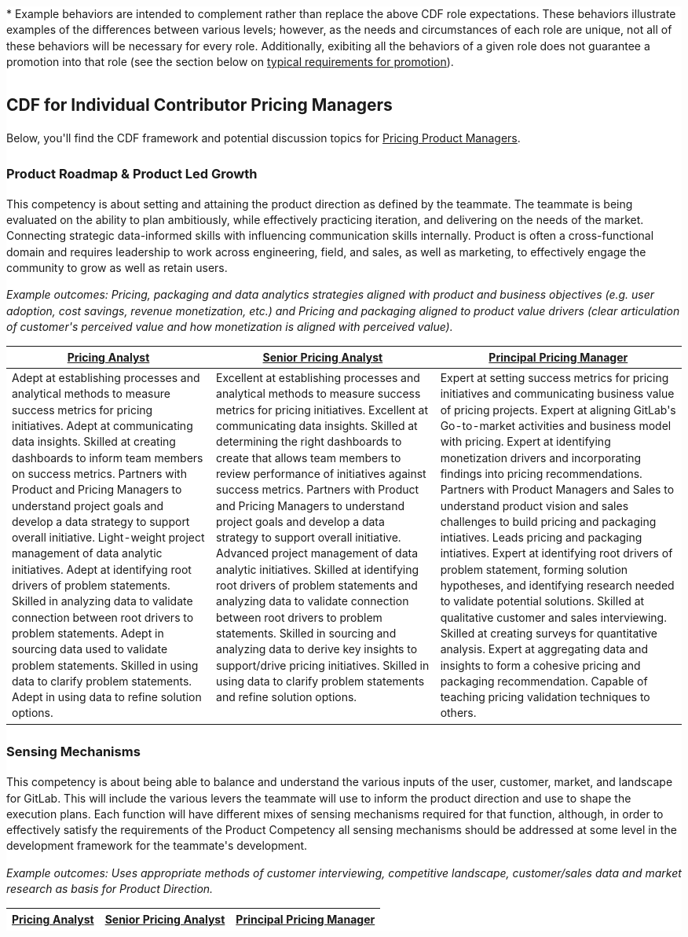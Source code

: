 \* Example behaviors are intended to complement rather than replace the above CDF role expectations. These behaviors illustrate examples of the differences between various levels; however, as the needs and circumstances of each role are unique, not all of these behaviors will be necessary for every role. Additionally, exibiting all the behaviors of a given role does not guarantee a promotion into that role (see the section below on [typical requirements for promotion](#typical-requirements-for-promotions)).

## CDF for Individual Contributor Pricing Managers

Below, you'll find the CDF framework and potential discussion topics for [Pricing Product Managers](/job-families/product/pricing/).

### Product Roadmap & Product Led Growth

This competency is about setting and attaining the product direction as defined by the teammate. The teammate is being evaluated on the ability to plan ambitiously, while effectively practicing iteration, and delivering on the needs of the market. Connecting strategic data-informed skills with influencing communication skills internally. Product is often a cross-functional domain and requires leadership to work across engineering, field, and sales, as well as marketing, to effectively engage the community to grow as well as retain users.

_Example outcomes: Pricing, packaging and data analytics strategies aligned with product and business objectives (e.g. user adoption, cost savings, revenue monetization, etc.) and Pricing and packaging aligned to product value drivers (clear articulation of customer's perceived value and how monetization is aligned with perceived value)._

| [Pricing Analyst](/job-families/product/pricing/#pricing-analyst)| [Senior Pricing Analyst](/job-families/product/pricing/#senior-pricing-analyst)| [Principal Pricing Manager](/job-families/product/pricing/#principal-pricing-manager) |
| -------- |-- | -- |
| Adept at establishing processes and analytical methods to measure success metrics for pricing initiatives. Adept at communicating data insights. Skilled at creating dashboards to inform team members on success metrics. Partners with Product and Pricing Managers to understand project goals and develop a data strategy to support overall initiative. Light-weight project management of data analytic initiatives. Adept at identifying root drivers of problem statements. Skilled in analyzing data to validate connection between root drivers to problem statements. Adept in sourcing data used to validate problem statements. Skilled in using data to clarify problem statements. Adept in using data to refine solution options. | Excellent at establishing processes and analytical methods to measure success metrics for pricing initiatives. Excellent at communicating data insights. Skilled at determining the right dashboards to create that allows team members to review performance of initiatives against success metrics. Partners with Product and Pricing Managers to understand project goals and develop a data strategy to support overall initiative. Advanced project management of data analytic initiatives. Skilled at identifying root drivers of problem statements and analyzing data to validate connection between root drivers to problem statements. Skilled in sourcing and analyzing data to derive key insights to support/drive pricing initiatives. Skilled in using data to clarify problem statements and refine solution options. | Expert at setting success metrics for pricing initiatives and communicating business value of pricing projects. Expert at aligning GitLab's Go-to-market activities and business model with pricing. Expert at identifying monetization drivers and incorporating findings into pricing recommendations. Partners with Product Managers and Sales to understand product vision and sales challenges to build pricing and packaging intiatives. Leads pricing and packaging intiatives. Expert at identifying root drivers of problem statement, forming solution hypotheses, and identifying research needed to validate potential solutions. Skilled at qualitative customer and sales interviewing. Skilled at creating surveys for quantitative analysis. Expert at aggregating data and insights to form a cohesive pricing and packaging recommendation. Capable of teaching pricing validation techniques to others.|

### Sensing Mechanisms

This competency is about being able to balance and understand the various inputs of the user, customer, market, and landscape for GitLab. This will include the various levers the teammate will use to inform the product direction and use to shape the execution plans. Each function will have different mixes of sensing mechanisms required for that function, although, in order to effectively satisfy the requirements of the Product Competency all sensing mechanisms should be addressed at some level in the development framework for the teammate's development.

_Example outcomes: Uses appropriate methods of customer interviewing, competitive landscape, customer/sales data and market research as basis for Product Direction._

| [Pricing Analyst](/job-families/product/pricing/#pricing-analyst)| [Senior Pricing Analyst](/job-families/product/pricing/#senior-pricing-analyst)| [Principal Pricing Manager](/job-families/product/pricing/#principal-pricing-manager) |
| -------- |-- | -- |